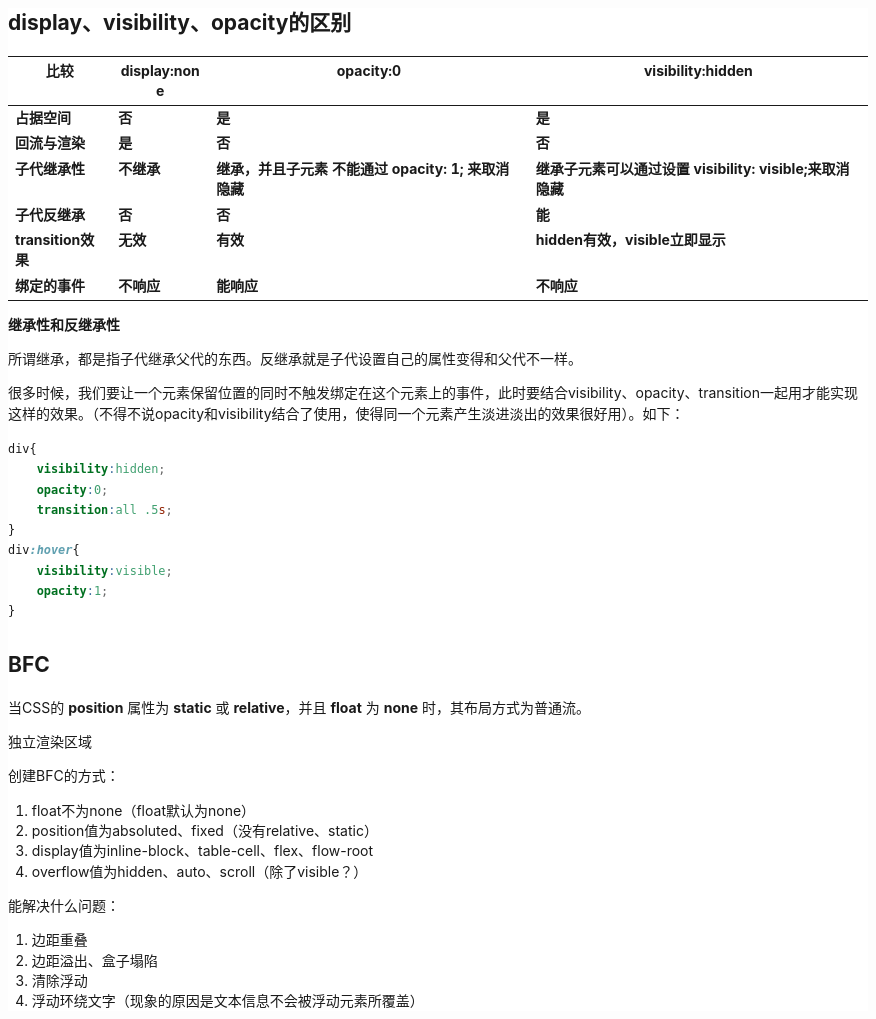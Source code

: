 ## display、visibility、opacity的区别

| **比较**           | **display:none** | **opacity:0**                                        | **visibility:hidden**                                     |
| ------------------ | ---------------- | ---------------------------------------------------- | --------------------------------------------------------- |
| **占据空间**       | **否**           | **是**                                               | **是**                                                    |
| **回流与渲染**     | **是**           | **否**                                               | **否**                                                    |
| **子代继承性**     | **不继承**       | **继承，并且子元素 不能通过 opacity: 1; 来取消隐藏** | **继承子元素可以通过设置 visibility: visible;来取消隐藏** |
| **子代反继承**     | **否**           | **否**                                               | **能**                                                    |
| **transition效果** | **无效**         | **有效**                                             | **hidden有效，visible立即显示**                           |
| **绑定的事件**     | **不响应**       | **能响应**                                           | **不响应**                                                |

**继承性和反继承性**

所谓继承，都是指子代继承父代的东西。反继承就是子代设置自己的属性变得和父代不一样。

很多时候，我们要让一个元素保留位置的同时不触发绑定在这个元素上的事件，此时要结合visibility、opacity、transition一起用才能实现这样的效果。（不得不说opacity和visibility结合了使用，使得同一个元素产生淡进淡出的效果很好用）。如下：

```css
div{
    visibility:hidden;
    opacity:0;
    transition:all .5s;
}
div:hover{
    visibility:visible;
    opacity:1;
}
```



## BFC

当CSS的 **position** 属性为 **static** 或 **relative**，并且 **float** 为 **none** 时，其布局方式为普通流。

独立渲染区域

创建BFC的方式：

1. float不为none（float默认为none）
2. position值为absoluted、fixed（没有relative、static）
3. display值为inline-block、table-cell、flex、flow-root
4. overflow值为hidden、auto、scroll（除了visible？）

能解决什么问题：

1. 边距重叠
2. 边距溢出、盒子塌陷
3. 清除浮动
4. 浮动环绕文字（现象的原因是文本信息不会被浮动元素所覆盖）
